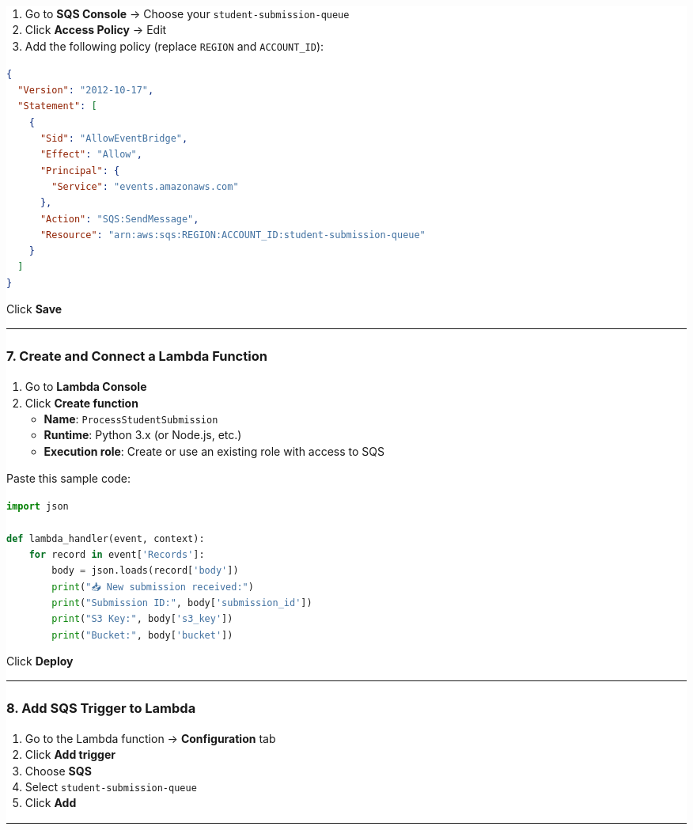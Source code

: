 1. Go to **SQS Console** → Choose your `student-submission-queue`
2. Click **Access Policy** → Edit
3. Add the following policy (replace `REGION` and `ACCOUNT_ID`):

```json
{
  "Version": "2012-10-17",
  "Statement": [
    {
      "Sid": "AllowEventBridge",
      "Effect": "Allow",
      "Principal": {
        "Service": "events.amazonaws.com"
      },
      "Action": "SQS:SendMessage",
      "Resource": "arn:aws:sqs:REGION:ACCOUNT_ID:student-submission-queue"
    }
  ]
}
```

Click **Save**

---

### 7. Create and Connect a Lambda Function

1. Go to **Lambda Console**
2. Click **Create function**
   - **Name**: `ProcessStudentSubmission`
   - **Runtime**: Python 3.x (or Node.js, etc.)
   - **Execution role**: Create or use an existing role with access to SQS

Paste this sample code:

```python
import json

def lambda_handler(event, context):
    for record in event['Records']:
        body = json.loads(record['body'])
        print("📥 New submission received:")
        print("Submission ID:", body['submission_id'])
        print("S3 Key:", body['s3_key'])
        print("Bucket:", body['bucket'])
```

Click **Deploy**

---

### 8. Add SQS Trigger to Lambda

1. Go to the Lambda function → **Configuration** tab
2. Click **Add trigger**
3. Choose **SQS**
4. Select `student-submission-queue`
5. Click **Add**

---